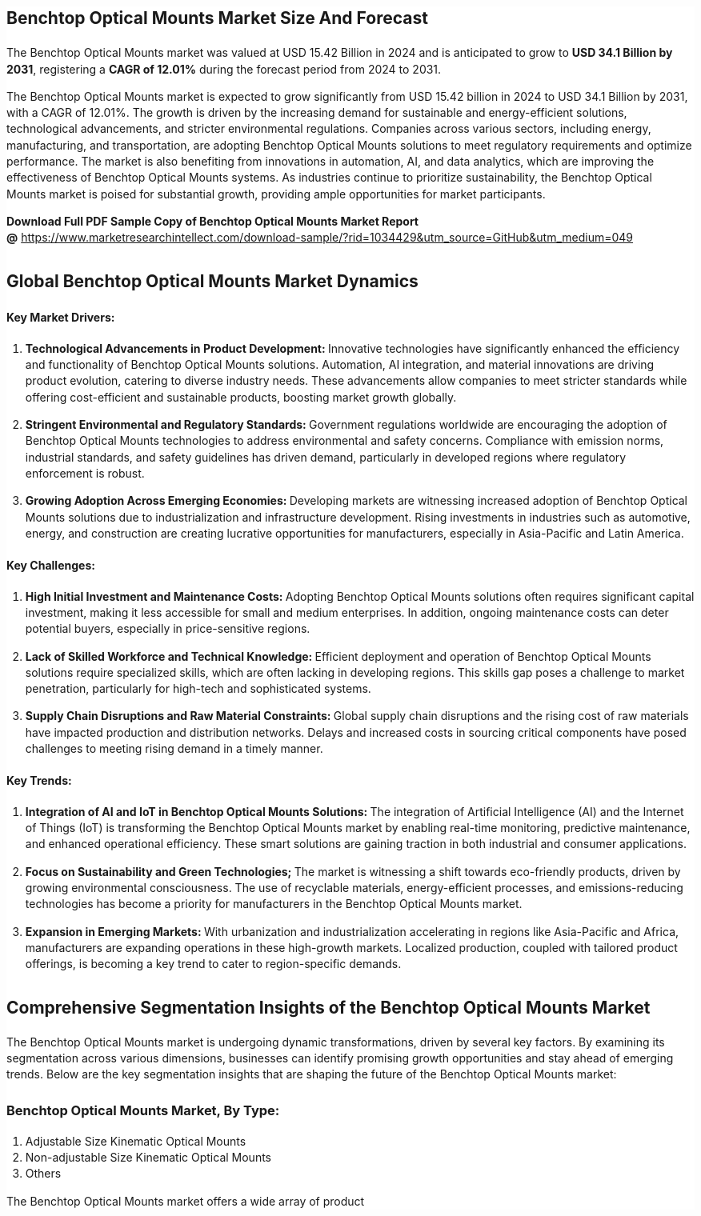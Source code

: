 <h2>Benchtop Optical Mounts Market Size And Forecast</h2><p>The Benchtop Optical Mounts market was valued at USD 15.42 Billion in 2024 and is anticipated to grow to <strong>USD 34.1 Billion by 2031</strong>, registering a <strong>CAGR of 12.01%</strong> during the forecast period from 2024 to 2031.</p><p>The Benchtop Optical Mounts market is expected to grow significantly from USD 15.42 billion in 2024 to USD 34.1 Billion by 2031, with a CAGR of 12.01%. The growth is driven by the increasing demand for sustainable and energy-efficient solutions, technological advancements, and stricter environmental regulations. Companies across various sectors, including energy, manufacturing, and transportation, are adopting Benchtop Optical Mounts solutions to meet regulatory requirements and optimize performance. The market is also benefiting from innovations in automation, AI, and data analytics, which are improving the effectiveness of Benchtop Optical Mounts systems. As industries continue to prioritize sustainability, the Benchtop Optical Mounts market is poised for substantial growth, providing ample opportunities for market participants.</p><p><strong>Download Full PDF Sample Copy of Benchtop Optical Mounts Market Report @</strong>&nbsp;<a href="https://www.marketresearchintellect.com/download-sample/?rid=1034429&amp;utm_source=GitHub&amp;utm_medium=049">https://www.marketresearchintellect.com/download-sample/?rid=1034429&amp;utm_source=GitHub&amp;utm_medium=049</a></p><h2>Global Benchtop Optical Mounts Market Dynamics</h2><h4><strong>Key Market Drivers:</strong></h4><ol><li><p><strong>Technological Advancements in Product Development:&nbsp;</strong>Innovative technologies have significantly enhanced the efficiency and functionality of Benchtop Optical Mounts solutions. Automation, AI integration, and material innovations are driving product evolution, catering to diverse industry needs. These advancements allow companies to meet stricter standards while offering cost-efficient and sustainable products, boosting market growth globally.</p></li><li><p><strong>Stringent Environmental and Regulatory Standards:&nbsp;</strong>Government regulations worldwide are encouraging the adoption of Benchtop Optical Mounts technologies to address environmental and safety concerns. Compliance with emission norms, industrial standards, and safety guidelines has driven demand, particularly in developed regions where regulatory enforcement is robust.</p></li><li><p><strong>Growing Adoption Across Emerging Economies:&nbsp;</strong>Developing markets are witnessing increased adoption of Benchtop Optical Mounts solutions due to industrialization and infrastructure development. Rising investments in industries such as automotive, energy, and construction are creating lucrative opportunities for manufacturers, especially in Asia-Pacific and Latin America.</p></li></ol><h4><strong>Key Challenges:</strong></h4><ol><li><p><strong>High Initial Investment and Maintenance Costs:&nbsp;</strong>Adopting Benchtop Optical Mounts solutions often requires significant capital investment, making it less accessible for small and medium enterprises. In addition, ongoing maintenance costs can deter potential buyers, especially in price-sensitive regions.</p></li><li><p><strong>Lack of Skilled Workforce and Technical Knowledge:&nbsp;</strong>Efficient deployment and operation of Benchtop Optical Mounts solutions require specialized skills, which are often lacking in developing regions. This skills gap poses a challenge to market penetration, particularly for high-tech and sophisticated systems.</p></li><li><p><strong>Supply Chain Disruptions and Raw Material Constraints:&nbsp;</strong>Global supply chain disruptions and the rising cost of raw materials have impacted production and distribution networks. Delays and increased costs in sourcing critical components have posed challenges to meeting rising demand in a timely manner.</p></li></ol><h4><strong>Key Trends:</strong></h4><ol><li><p><strong>Integration of AI and IoT in Benchtop Optical Mounts Solutions:&nbsp;</strong>The integration of Artificial Intelligence (AI) and the Internet of Things (IoT) is transforming the Benchtop Optical Mounts market by enabling real-time monitoring, predictive maintenance, and enhanced operational efficiency. These smart solutions are gaining traction in both industrial and consumer applications.</p></li><li><p><strong>Focus on Sustainability and Green Technologies;&nbsp;</strong>The market is witnessing a shift towards eco-friendly products, driven by growing environmental consciousness. The use of recyclable materials, energy-efficient processes, and emissions-reducing technologies has become a priority for manufacturers in the Benchtop Optical Mounts market.</p></li><li><p><strong>Expansion in Emerging Markets:&nbsp;</strong>With urbanization and industrialization accelerating in regions like Asia-Pacific and Africa, manufacturers are expanding operations in these high-growth markets. Localized production, coupled with tailored product offerings, is becoming a key trend to cater to region-specific demands.</p></li></ol><div class="article-main__content" data-test-id="publishing-text-block"><h2>Comprehensive Segmentation Insights of the Benchtop Optical Mounts Market</h2><p>The Benchtop Optical Mounts market is undergoing dynamic transformations, driven by several key factors. By examining its segmentation across various dimensions, businesses can identify promising growth opportunities and stay ahead of emerging trends. Below are the key segmentation insights that are shaping the future of the Benchtop Optical Mounts market:</p><h3><strong>Benchtop Optical Mounts Market, By Type:<br /></strong></h3><ol><li>Adjustable Size Kinematic Optical Mounts<li> Non-adjustable Size Kinematic Optical Mounts<li> Others</li></ol><p>The Benchtop Optical Mounts market offers a wide array of product